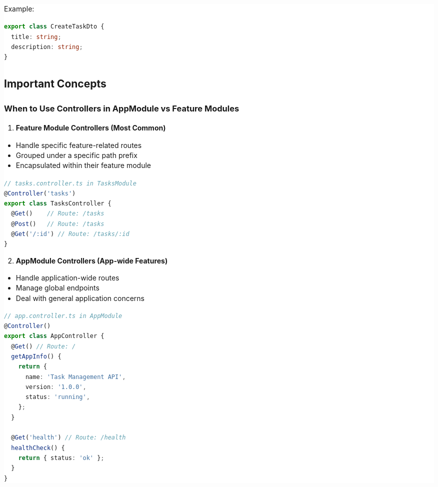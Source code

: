 Example:

```typescript
export class CreateTaskDto {
  title: string;
  description: string;
}
```

## Important Concepts

### When to Use Controllers in AppModule vs Feature Modules

1. **Feature Module Controllers (Most Common)**

- Handle specific feature-related routes
- Grouped under a specific path prefix
- Encapsulated within their feature module

```typescript
// tasks.controller.ts in TasksModule
@Controller('tasks')
export class TasksController {
  @Get()    // Route: /tasks
  @Post()   // Route: /tasks
  @Get('/:id') // Route: /tasks/:id
}
```

2. **AppModule Controllers (App-wide Features)**

- Handle application-wide routes
- Manage global endpoints
- Deal with general application concerns

```typescript
// app.controller.ts in AppModule
@Controller()
export class AppController {
  @Get() // Route: /
  getAppInfo() {
    return {
      name: 'Task Management API',
      version: '1.0.0',
      status: 'running',
    };
  }

  @Get('health') // Route: /health
  healthCheck() {
    return { status: 'ok' };
  }
}
```
